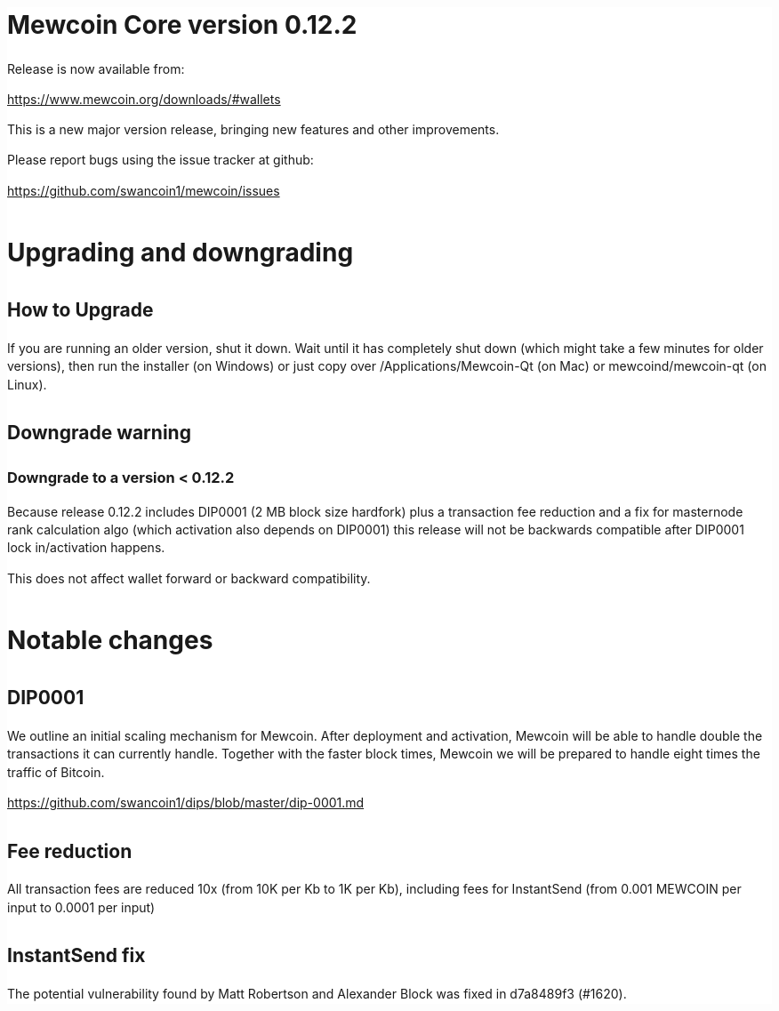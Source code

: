 Mewcoin Core version 0.12.2
========================

Release is now available from:

  <https://www.mewcoin.org/downloads/#wallets>

This is a new major version release, bringing new features and other improvements.

Please report bugs using the issue tracker at github:

  <https://github.com/swancoin1/mewcoin/issues>

Upgrading and downgrading
=========================

How to Upgrade
--------------

If you are running an older version, shut it down. Wait until it has completely
shut down (which might take a few minutes for older versions), then run the
installer (on Windows) or just copy over /Applications/Mewcoin-Qt (on Mac) or
mewcoind/mewcoin-qt (on Linux).

Downgrade warning
-----------------
### Downgrade to a version < 0.12.2

Because release 0.12.2 includes DIP0001 (2 MB block size hardfork) plus
a transaction fee reduction and a fix for masternode rank calculation algo
(which activation also depends on DIP0001) this release will not be
backwards compatible after DIP0001 lock in/activation happens.

This does not affect wallet forward or backward compatibility.

Notable changes
===============

DIP0001
-------

We outline an initial scaling mechanism for Mewcoin. After deployment and activation, Mewcoin will be able to handle double the transactions it can currently handle. Together with the faster block times, Mewcoin we will be prepared to handle eight times the traffic of Bitcoin.

https://github.com/swancoin1/dips/blob/master/dip-0001.md


Fee reduction
-------------

All transaction fees are reduced 10x (from 10K per Kb to 1K per Kb), including fees for InstantSend (from 0.001 MEWCOIN per input to 0.0001 per input)

InstantSend fix
---------------

The potential vulnerability found by Matt Robertson and Alexander Block was fixed in d7a8489f3 (#1620).
